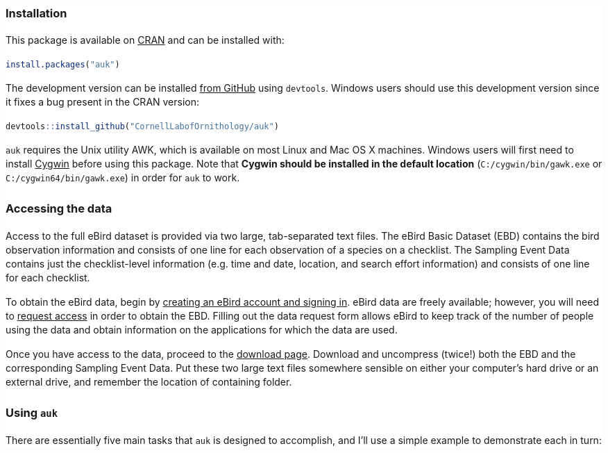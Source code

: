 ### Installation

This package is available on
[CRAN](https://CRAN.R-project.org/package=auk) and can be installed
with:

``` r
install.packages("auk")
```

The development version can be installed [from GitHub](https://github.com/CornellLabofOrnithology/auk/) using `devtools`. Windows users should use this development version since it fixes a bug present in the CRAN version:

``` r
devtools::install_github("CornellLabofOrnithology/auk")
```

`auk` requires the Unix utility AWK, which is available on most Linux
and Mac OS X machines. Windows users will first need to install
[Cygwin](https://www.cygwin.com) before using this package. Note that
**Cygwin should be installed in the default location**
(`C:/cygwin/bin/gawk.exe` or `C:/cygwin64/bin/gawk.exe`) in order for
`auk` to work.

### Accessing the data

Access to the full eBird dataset is provided via two large,
tab-separated text files. The eBird Basic Dataset (EBD) contains the
bird observation information and consists of one line for each
observation of a species on a checklist. The Sampling Event Data
contains just the checklist-level information (e.g. time and date,
location, and search effort information) and consists of one line for
each checklist.

To obtain the eBird data, begin by [creating an eBird account and
signing in](https://secure.birds.cornell.edu/cassso/login). eBird data
are freely available; however, you will need to [request
access](http://ebird.org/ebird/data/request) in order to obtain the EBD.
Filling out the data request form allows eBird to keep track of the
number of people using the data and obtain information on the
applications for which the data are used.

Once you have access to the data, proceed to the [download
page](http://ebird.org/ebird/data/download/ebd). Download and uncompress
(twice\!) both the EBD and the corresponding Sampling Event Data. Put
these two large text files somewhere sensible on either your computer’s
hard drive or an external drive, and remember the location of containing
folder.

### Using `auk`

There are essentially five main tasks that `auk` is designed to
accomplish, and I’ll use a simple example to demonstrate each in turn:
